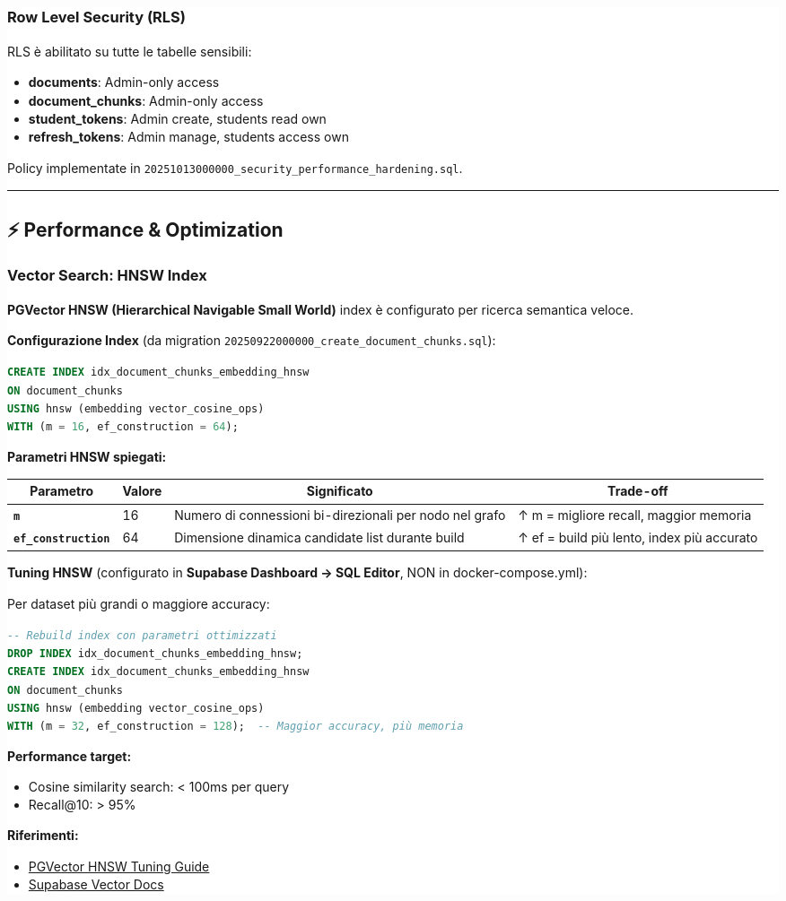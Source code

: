 ### Row Level Security (RLS)

RLS è abilitato su tutte le tabelle sensibili:

- **documents**: Admin-only access
- **document_chunks**: Admin-only access
- **student_tokens**: Admin create, students read own
- **refresh_tokens**: Admin manage, students access own

Policy implementate in `20251013000000_security_performance_hardening.sql`.

---

## ⚡ Performance & Optimization

### Vector Search: HNSW Index

**PGVector HNSW (Hierarchical Navigable Small World)** index è configurato per ricerca semantica veloce.

**Configurazione Index** (da migration `20250922000000_create_document_chunks.sql`):

```sql
CREATE INDEX idx_document_chunks_embedding_hnsw
ON document_chunks 
USING hnsw (embedding vector_cosine_ops)
WITH (m = 16, ef_construction = 64);
```

**Parametri HNSW spiegati:**

| Parametro | Valore | Significato | Trade-off |
|-----------|--------|-------------|-----------|
| **`m`** | 16 | Numero di connessioni bi-direzionali per nodo nel grafo | ↑ m = migliore recall, maggior memoria |
| **`ef_construction`** | 64 | Dimensione dinamica candidate list durante build | ↑ ef = build più lento, index più accurato |

**Tuning HNSW** (configurato in **Supabase Dashboard → SQL Editor**, NON in docker-compose.yml):

Per dataset più grandi o maggiore accuracy:
```sql
-- Rebuild index con parametri ottimizzati
DROP INDEX idx_document_chunks_embedding_hnsw;
CREATE INDEX idx_document_chunks_embedding_hnsw
ON document_chunks 
USING hnsw (embedding vector_cosine_ops)
WITH (m = 32, ef_construction = 128);  -- Maggior accuracy, più memoria
```

**Performance target:**
- Cosine similarity search: < 100ms per query
- Recall@10: > 95%

**Riferimenti:**
- [PGVector HNSW Tuning Guide](https://github.com/pgvector/pgvector#hnsw)
- [Supabase Vector Docs](https://supabase.com/docs/guides/database/extensions/pgvector)
